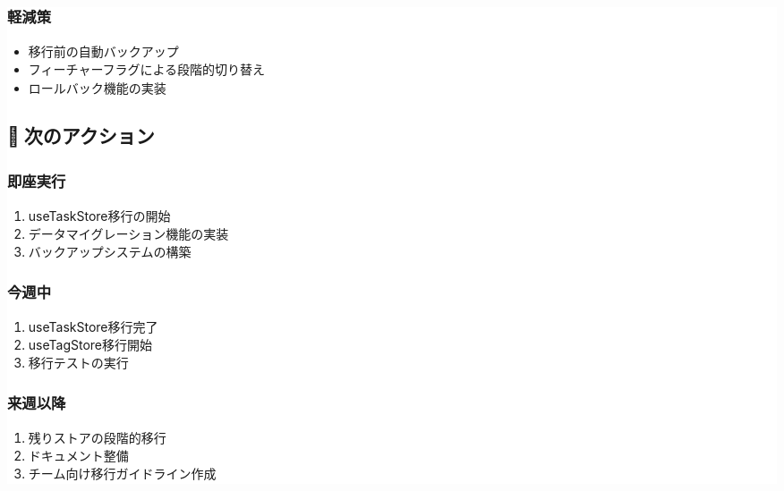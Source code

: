 ### 軽減策
- 移行前の自動バックアップ
- フィーチャーフラグによる段階的切り替え
- ロールバック機能の実装

## 📝 次のアクション

### 即座実行
1. useTaskStore移行の開始
2. データマイグレーション機能の実装
3. バックアップシステムの構築

### 今週中
1. useTaskStore移行完了
2. useTagStore移行開始
3. 移行テストの実行

### 来週以降
1. 残りストアの段階的移行
2. ドキュメント整備
3. チーム向け移行ガイドライン作成